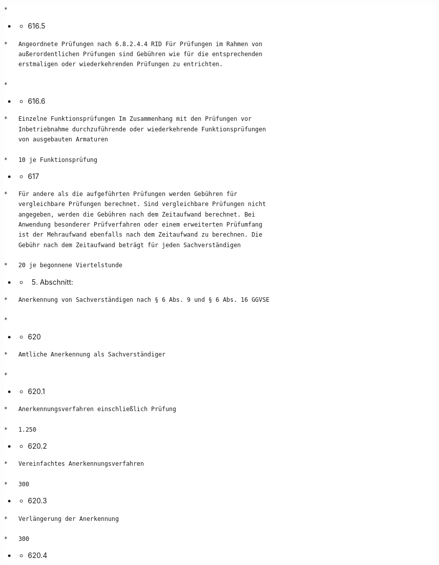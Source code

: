     *

*    *   616.5

    *   Angeordnete Prüfungen nach 6.8.2.4.4 RID Für Prüfungen im Rahmen von
        außerordentlichen Prüfungen sind Gebühren wie für die entsprechenden
        erstmaligen oder wiederkehrenden Prüfungen zu entrichten.

    *

*    *   616.6

    *   Einzelne Funktionsprüfungen Im Zusammenhang mit den Prüfungen vor
        Inbetriebnahme durchzuführende oder wiederkehrende Funktionsprüfungen
        von ausgebauten Armaturen

    *   10 je Funktionsprüfung


*    *   617

    *   Für andere als die aufgeführten Prüfungen werden Gebühren für
        vergleichbare Prüfungen berechnet. Sind vergleichbare Prüfungen nicht
        angegeben, werden die Gebühren nach dem Zeitaufwand berechnet. Bei
        Anwendung besonderer Prüfverfahren oder einem erweiterten Prüfumfang
        ist der Mehraufwand ebenfalls nach dem Zeitaufwand zu berechnen. Die
        Gebühr nach dem Zeitaufwand beträgt für jeden Sachverständigen

    *   20 je begonnene Viertelstunde


*    *   5. Abschnitt:

    *   Anerkennung von Sachverständigen nach § 6 Abs. 9 und § 6 Abs. 16 GGVSE

    *

*    *   620

    *   Amtliche Anerkennung als Sachverständiger

    *

*    *   620.1

    *   Anerkennungsverfahren einschließlich Prüfung

    *   1.250


*    *   620.2

    *   Vereinfachtes Anerkennungsverfahren

    *   300


*    *   620.3

    *   Verlängerung der Anerkennung

    *   300


*    *   620.4
